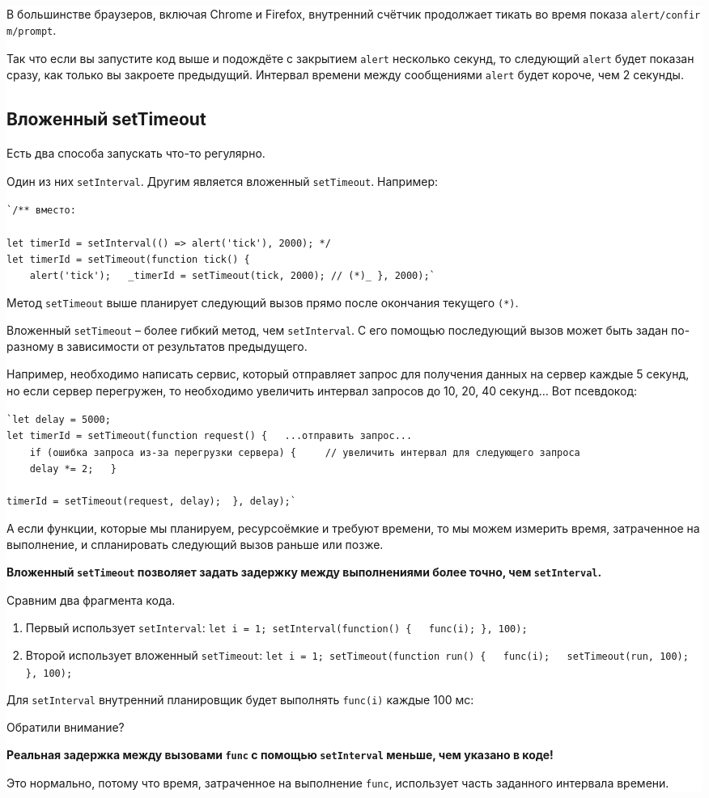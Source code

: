 В большинстве браузеров, включая Chrome и Firefox, внутренний счётчик продолжает тикать во время показа `alert/confirm/prompt`.

Так что если вы запустите код выше и подождёте с закрытием `alert` несколько секунд, то следующий `alert` будет показан сразу, как только вы закроете предыдущий. Интервал времени между сообщениями `alert` будет короче, чем 2 секунды.

## Вложенный setTimeout

Есть два способа запускать что-то регулярно.

Один из них `setInterval`. Другим является вложенный `setTimeout`. Например:
~~~
`/** вместо: 

let timerId = setInterval(() => alert('tick'), 2000); */  
let timerId = setTimeout(function tick() {   
	alert('tick');   _timerId = setTimeout(tick, 2000); // (*)_ }, 2000);`
~~~
Метод `setTimeout` выше планирует следующий вызов прямо после окончания текущего `(*)`.

Вложенный `setTimeout` – более гибкий метод, чем `setInterval`. С его помощью последующий вызов может быть задан по-разному в зависимости от результатов предыдущего.

Например, необходимо написать сервис, который отправляет запрос для получения данных на сервер каждые 5 секунд, но если сервер перегружен, то необходимо увеличить интервал запросов до 10, 20, 40 секунд… Вот псевдокод:
~~~
`let delay = 5000;  
let timerId = setTimeout(function request() {   ...отправить запрос...    
	if (ошибка запроса из-за перегрузки сервера) {     // увеличить интервал для следующего запроса     
	delay *= 2;   }    

timerId = setTimeout(request, delay);  }, delay);`
~~~
А если функции, которые мы планируем, ресурсоёмкие и требуют времени, то мы можем измерить время, затраченное на выполнение, и спланировать следующий вызов раньше или позже.

**Вложенный `setTimeout` позволяет задать задержку между выполнениями более точно, чем `setInterval`.**

Сравним два фрагмента кода. 

1. Первый использует `setInterval`:
`let i = 1; setInterval(function() {   func(i); }, 100);`

2. Второй использует вложенный `setTimeout`:
`let i = 1; setTimeout(function run() {   func(i);   setTimeout(run, 100); }, 100);`

Для `setInterval` внутренний планировщик будет выполнять `func(i)` каждые 100 мс:

Обратили внимание?

**Реальная задержка между вызовами `func` с помощью `setInterval` меньше, чем указано в коде!**

Это нормально, потому что время, затраченное на выполнение `func`, использует часть заданного интервала времени.
